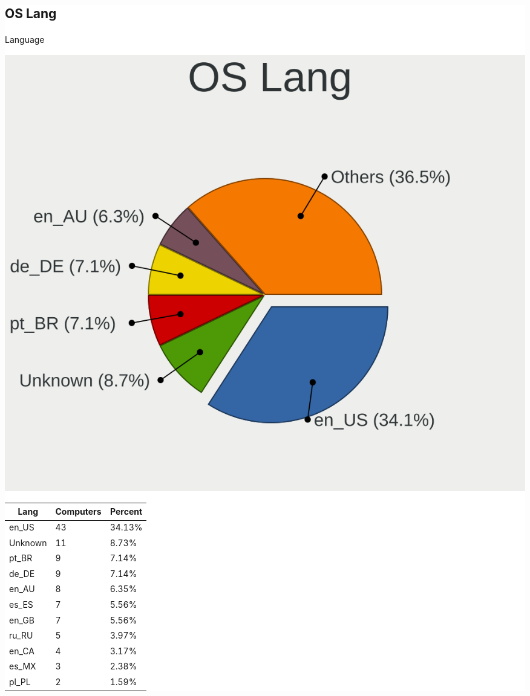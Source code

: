 OS Lang
-------

Language

![OS Lang](./images/pie_chart/os_lang.svg)


| Lang    | Computers | Percent |
|---------|-----------|---------|
| en_US   | 43        | 34.13%  |
| Unknown | 11        | 8.73%   |
| pt_BR   | 9         | 7.14%   |
| de_DE   | 9         | 7.14%   |
| en_AU   | 8         | 6.35%   |
| es_ES   | 7         | 5.56%   |
| en_GB   | 7         | 5.56%   |
| ru_RU   | 5         | 3.97%   |
| en_CA   | 4         | 3.17%   |
| es_MX   | 3         | 2.38%   |
| pl_PL   | 2         | 1.59%   |